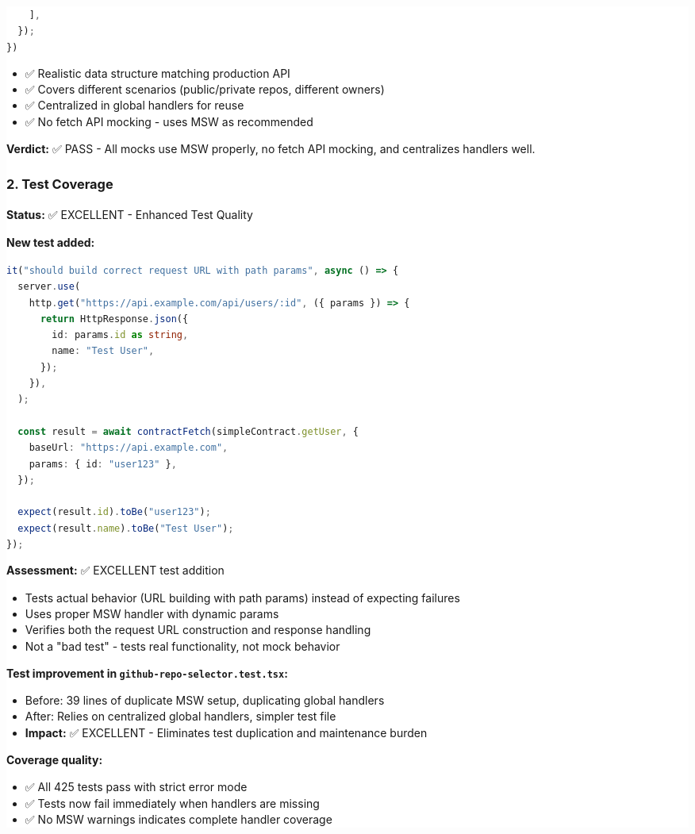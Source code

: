 ```typescript
    ],
  });
})
```
- ✅ Realistic data structure matching production API
- ✅ Covers different scenarios (public/private repos, different owners)
- ✅ Centralized in global handlers for reuse
- ✅ No fetch API mocking - uses MSW as recommended

**Verdict:** ✅ PASS - All mocks use MSW properly, no fetch API mocking, and centralizes handlers well.

### 2. Test Coverage

**Status:** ✅ EXCELLENT - Enhanced Test Quality

**New test added:**
```typescript
it("should build correct request URL with path params", async () => {
  server.use(
    http.get("https://api.example.com/api/users/:id", ({ params }) => {
      return HttpResponse.json({
        id: params.id as string,
        name: "Test User",
      });
    }),
  );

  const result = await contractFetch(simpleContract.getUser, {
    baseUrl: "https://api.example.com",
    params: { id: "user123" },
  });

  expect(result.id).toBe("user123");
  expect(result.name).toBe("Test User");
});
```

**Assessment:** ✅ EXCELLENT test addition
- Tests actual behavior (URL building with path params) instead of expecting failures
- Uses proper MSW handler with dynamic params
- Verifies both the request URL construction and response handling
- Not a "bad test" - tests real functionality, not mock behavior

**Test improvement in `github-repo-selector.test.tsx`:**
- Before: 39 lines of duplicate MSW setup, duplicating global handlers
- After: Relies on centralized global handlers, simpler test file
- **Impact:** ✅ EXCELLENT - Eliminates test duplication and maintenance burden

**Coverage quality:**
- ✅ All 425 tests pass with strict error mode
- ✅ Tests now fail immediately when handlers are missing
- ✅ No MSW warnings indicates complete handler coverage

